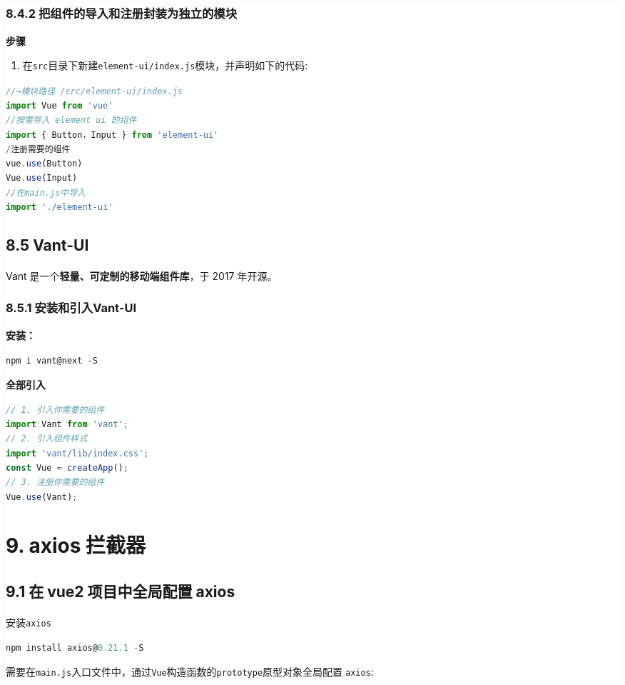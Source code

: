 ### 8.4.2 把组件的导入和注册封装为独立的模块

**步骤**

1. 在`src`目录下新建`element-ui/index.js`模块，并声明如下的代码:

```javascript
//→模块路径	/src/element-ui/index.js
import Vue from 'vue'
//按需导入 element ui 的组件
import { Button，Input } from 'element-ui'
/注册需要的组件
vue.use(Button)
Vue.use(Input)
//在main.js中导入
import './element-ui'
```

## 8.5 Vant-UI

Vant 是一个**轻量、可定制的移动端组件库**，于 2017 年开源。

### 8.5.1 安装和引入Vant-UI

**安装：**

```
npm i vant@next -S
```

**全部引入**

```javascript
// 1. 引入你需要的组件
import Vant from 'vant';
// 2. 引入组件样式
import 'vant/lib/index.css';
const Vue = createApp();
// 3. 注册你需要的组件
Vue.use(Vant);
```



# 9. axios 拦截器

## 9.1 在 vue2 项目中全局配置 axios

安装`axios`

```javascript
npm install axios@0.21.1 -S
```

需要在`main.js`入口文件中，通过`Vue`构造函数的`prototype`原型对象全局配置 `axios`:
